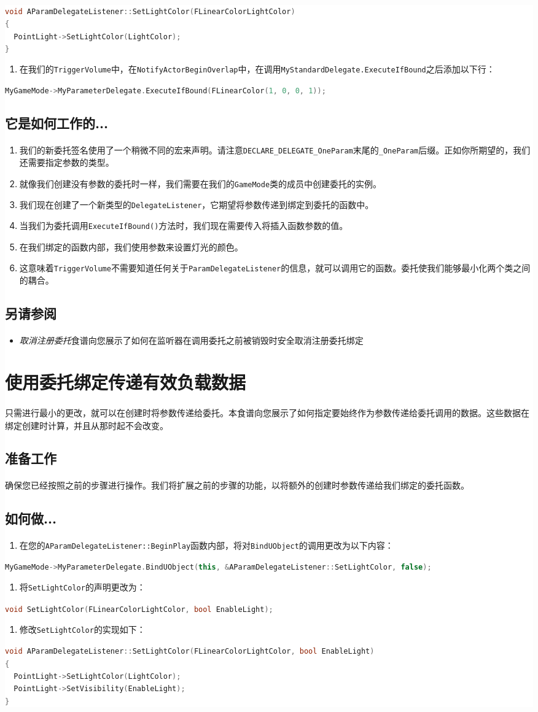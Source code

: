 ```cpp
void AParamDelegateListener::SetLightColor(FLinearColorLightColor)
{
  PointLight->SetLightColor(LightColor);
}
```

1.  在我们的`TriggerVolume`中，在`NotifyActorBeginOverlap`中，在调用`MyStandardDelegate.ExecuteIfBound`之后添加以下行：

```cpp
MyGameMode->MyParameterDelegate.ExecuteIfBound(FLinearColor(1, 0, 0, 1));
```

## 它是如何工作的...

1.  我们的新委托签名使用了一个稍微不同的宏来声明。请注意`DECLARE_DELEGATE_OneParam`末尾的`_OneParam`后缀。正如你所期望的，我们还需要指定参数的类型。

1.  就像我们创建没有参数的委托时一样，我们需要在我们的`GameMode`类的成员中创建委托的实例。

1.  我们现在创建了一个新类型的`DelegateListener`，它期望将参数传递到绑定到委托的函数中。

1.  当我们为委托调用`ExecuteIfBound()`方法时，我们现在需要传入将插入函数参数的值。

1.  在我们绑定的函数内部，我们使用参数来设置灯光的颜色。

1.  这意味着`TriggerVolume`不需要知道任何关于`ParamDelegateListener`的信息，就可以调用它的函数。委托使我们能够最小化两个类之间的耦合。

## 另请参阅

+   *取消注册委托*食谱向您展示了如何在监听器在调用委托之前被销毁时安全取消注册委托绑定

# 使用委托绑定传递有效负载数据

只需进行最小的更改，就可以在创建时将参数传递给委托。本食谱向您展示了如何指定要始终作为参数传递给委托调用的数据。这些数据在绑定创建时计算，并且从那时起不会改变。

## 准备工作

确保您已经按照之前的步骤进行操作。我们将扩展之前的步骤的功能，以将额外的创建时参数传递给我们绑定的委托函数。

## 如何做...

1.  在您的`AParamDelegateListener::BeginPlay`函数内部，将对`BindUObject`的调用更改为以下内容：

```cpp
MyGameMode->MyParameterDelegate.BindUObject(this, &AParamDelegateListener::SetLightColor, false);
```

1.  将`SetLightColor`的声明更改为：

```cpp
void SetLightColor(FLinearColorLightColor, bool EnableLight);
```

1.  修改`SetLightColor`的实现如下：

```cpp
void AParamDelegateListener::SetLightColor(FLinearColorLightColor, bool EnableLight)
{
  PointLight->SetLightColor(LightColor);
  PointLight->SetVisibility(EnableLight);
}
```
